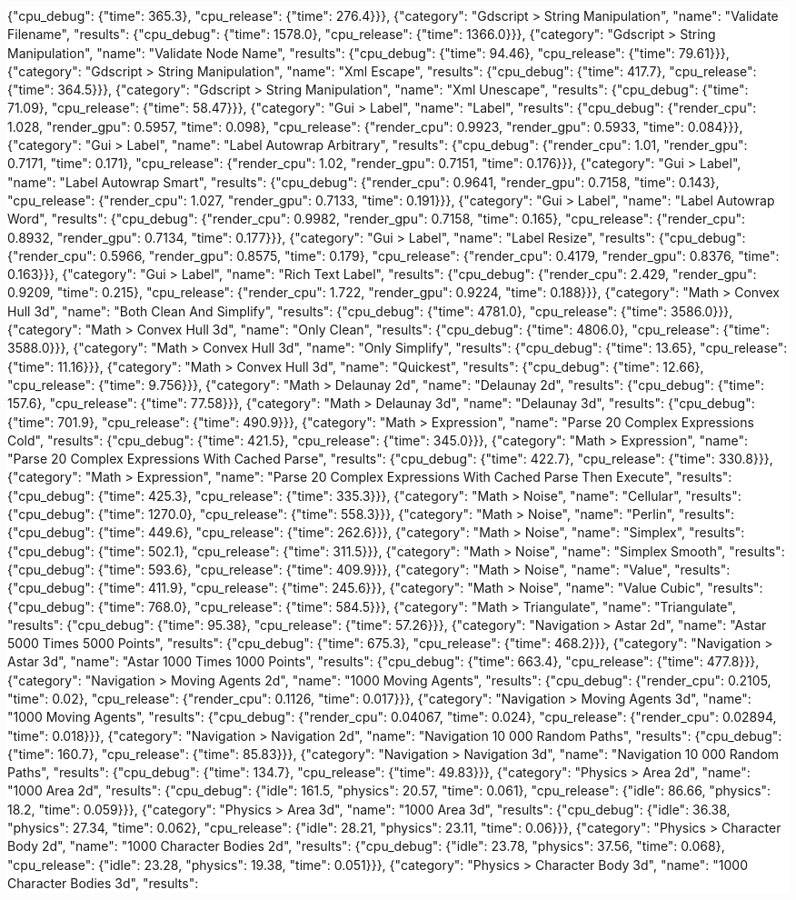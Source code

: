 {"cpu_debug": {"time": 365.3}, "cpu_release": {"time": 276.4}}}, {"category": "Gdscript > String Manipulation", "name": "Validate Filename", "results": {"cpu_debug": {"time": 1578.0}, "cpu_release": {"time": 1366.0}}}, {"category": "Gdscript > String Manipulation", "name": "Validate Node Name", "results": {"cpu_debug": {"time": 94.46}, "cpu_release": {"time": 79.61}}}, {"category": "Gdscript > String Manipulation", "name": "Xml Escape", "results": {"cpu_debug": {"time": 417.7}, "cpu_release": {"time": 364.5}}}, {"category": "Gdscript > String Manipulation", "name": "Xml Unescape", "results": {"cpu_debug": {"time": 71.09}, "cpu_release": {"time": 58.47}}}, {"category": "Gui > Label", "name": "Label", "results": {"cpu_debug": {"render_cpu": 1.028, "render_gpu": 0.5957, "time": 0.098}, "cpu_release": {"render_cpu": 0.9923, "render_gpu": 0.5933, "time": 0.084}}}, {"category": "Gui > Label", "name": "Label Autowrap Arbitrary", "results": {"cpu_debug": {"render_cpu": 1.01, "render_gpu": 0.7171, "time": 0.171}, "cpu_release": {"render_cpu": 1.02, "render_gpu": 0.7151, "time": 0.176}}}, {"category": "Gui > Label", "name": "Label Autowrap Smart", "results": {"cpu_debug": {"render_cpu": 0.9641, "render_gpu": 0.7158, "time": 0.143}, "cpu_release": {"render_cpu": 1.027, "render_gpu": 0.7133, "time": 0.191}}}, {"category": "Gui > Label", "name": "Label Autowrap Word", "results": {"cpu_debug": {"render_cpu": 0.9982, "render_gpu": 0.7158, "time": 0.165}, "cpu_release": {"render_cpu": 0.8932, "render_gpu": 0.7134, "time": 0.177}}}, {"category": "Gui > Label", "name": "Label Resize", "results": {"cpu_debug": {"render_cpu": 0.5966, "render_gpu": 0.8575, "time": 0.179}, "cpu_release": {"render_cpu": 0.4179, "render_gpu": 0.8376, "time": 0.163}}}, {"category": "Gui > Label", "name": "Rich Text Label", "results": {"cpu_debug": {"render_cpu": 2.429, "render_gpu": 0.9209, "time": 0.215}, "cpu_release": {"render_cpu": 1.722, "render_gpu": 0.9224, "time": 0.188}}}, {"category": "Math > Convex Hull 3d", "name": "Both Clean And Simplify", "results": {"cpu_debug": {"time": 4781.0}, "cpu_release": {"time": 3586.0}}}, {"category": "Math > Convex Hull 3d", "name": "Only Clean", "results": {"cpu_debug": {"time": 4806.0}, "cpu_release": {"time": 3588.0}}}, {"category": "Math > Convex Hull 3d", "name": "Only Simplify", "results": {"cpu_debug": {"time": 13.65}, "cpu_release": {"time": 11.16}}}, {"category": "Math > Convex Hull 3d", "name": "Quickest", "results": {"cpu_debug": {"time": 12.66}, "cpu_release": {"time": 9.756}}}, {"category": "Math > Delaunay 2d", "name": "Delaunay 2d", "results": {"cpu_debug": {"time": 157.6}, "cpu_release": {"time": 77.58}}}, {"category": "Math > Delaunay 3d", "name": "Delaunay 3d", "results": {"cpu_debug": {"time": 701.9}, "cpu_release": {"time": 490.9}}}, {"category": "Math > Expression", "name": "Parse 20 Complex Expressions Cold", "results": {"cpu_debug": {"time": 421.5}, "cpu_release": {"time": 345.0}}}, {"category": "Math > Expression", "name": "Parse 20 Complex Expressions With Cached Parse", "results": {"cpu_debug": {"time": 422.7}, "cpu_release": {"time": 330.8}}}, {"category": "Math > Expression", "name": "Parse 20 Complex Expressions With Cached Parse Then Execute", "results": {"cpu_debug": {"time": 425.3}, "cpu_release": {"time": 335.3}}}, {"category": "Math > Noise", "name": "Cellular", "results": {"cpu_debug": {"time": 1270.0}, "cpu_release": {"time": 558.3}}}, {"category": "Math > Noise", "name": "Perlin", "results": {"cpu_debug": {"time": 449.6}, "cpu_release": {"time": 262.6}}}, {"category": "Math > Noise", "name": "Simplex", "results": {"cpu_debug": {"time": 502.1}, "cpu_release": {"time": 311.5}}}, {"category": "Math > Noise", "name": "Simplex Smooth", "results": {"cpu_debug": {"time": 593.6}, "cpu_release": {"time": 409.9}}}, {"category": "Math > Noise", "name": "Value", "results": {"cpu_debug": {"time": 411.9}, "cpu_release": {"time": 245.6}}}, {"category": "Math > Noise", "name": "Value Cubic", "results": {"cpu_debug": {"time": 768.0}, "cpu_release": {"time": 584.5}}}, {"category": "Math > Triangulate", "name": "Triangulate", "results": {"cpu_debug": {"time": 95.38}, "cpu_release": {"time": 57.26}}}, {"category": "Navigation > Astar 2d", "name": "Astar 5000 Times 5000 Points", "results": {"cpu_debug": {"time": 675.3}, "cpu_release": {"time": 468.2}}}, {"category": "Navigation > Astar 3d", "name": "Astar 1000 Times 1000 Points", "results": {"cpu_debug": {"time": 663.4}, "cpu_release": {"time": 477.8}}}, {"category": "Navigation > Moving Agents 2d", "name": "1000 Moving Agents", "results": {"cpu_debug": {"render_cpu": 0.2105, "time": 0.02}, "cpu_release": {"render_cpu": 0.1126, "time": 0.017}}}, {"category": "Navigation > Moving Agents 3d", "name": "1000 Moving Agents", "results": {"cpu_debug": {"render_cpu": 0.04067, "time": 0.024}, "cpu_release": {"render_cpu": 0.02894, "time": 0.018}}}, {"category": "Navigation > Navigation 2d", "name": "Navigation 10 000 Random Paths", "results": {"cpu_debug": {"time": 160.7}, "cpu_release": {"time": 85.83}}}, {"category": "Navigation > Navigation 3d", "name": "Navigation 10 000 Random Paths", "results": {"cpu_debug": {"time": 134.7}, "cpu_release": {"time": 49.83}}}, {"category": "Physics > Area 2d", "name": "1000 Area 2d", "results": {"cpu_debug": {"idle": 161.5, "physics": 20.57, "time": 0.061}, "cpu_release": {"idle": 86.66, "physics": 18.2, "time": 0.059}}}, {"category": "Physics > Area 3d", "name": "1000 Area 3d", "results": {"cpu_debug": {"idle": 36.38, "physics": 27.34, "time": 0.062}, "cpu_release": {"idle": 28.21, "physics": 23.11, "time": 0.06}}}, {"category": "Physics > Character Body 2d", "name": "1000 Character Bodies 2d", "results": {"cpu_debug": {"idle": 23.78, "physics": 37.56, "time": 0.068}, "cpu_release": {"idle": 23.28, "physics": 19.38, "time": 0.051}}}, {"category": "Physics > Character Body 3d", "name": "1000 Character Bodies 3d", "results":